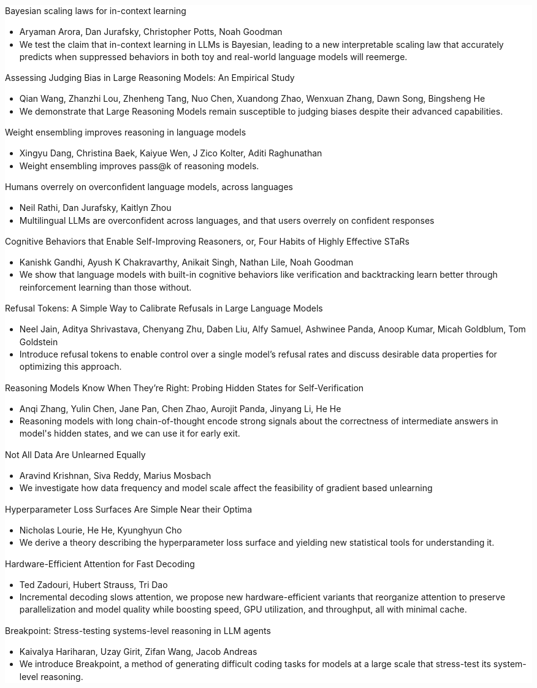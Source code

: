 Bayesian scaling laws for in-context learning
- Aryaman Arora, Dan Jurafsky, Christopher Potts, Noah Goodman
- We test the claim that in-context learning in LLMs is Bayesian, leading to a new interpretable scaling law that accurately predicts when suppressed behaviors in both toy and real-world language models will reemerge.

Assessing Judging Bias in Large Reasoning Models: An Empirical Study
- Qian Wang, Zhanzhi Lou, Zhenheng Tang, Nuo Chen, Xuandong Zhao, Wenxuan Zhang, Dawn Song, Bingsheng He
- We demonstrate that Large Reasoning Models remain susceptible to judging biases despite their advanced capabilities.

Weight ensembling improves reasoning in language models
- Xingyu Dang, Christina Baek, Kaiyue Wen, J Zico Kolter, Aditi Raghunathan
- Weight ensembling improves pass@k of reasoning models.

Humans overrely on overconfident language models, across languages
- Neil Rathi, Dan Jurafsky, Kaitlyn Zhou
- Multilingual LLMs are overconfident across languages, and that users overrely on confident responses

Cognitive Behaviors that Enable Self-Improving Reasoners, or, Four Habits of Highly Effective STaRs
- Kanishk Gandhi, Ayush K Chakravarthy, Anikait Singh, Nathan Lile, Noah Goodman
- We show that language models with built-in cognitive behaviors like verification and backtracking learn better through reinforcement learning than those without.

Refusal Tokens: A Simple Way to Calibrate Refusals in Large Language Models
- Neel Jain, Aditya Shrivastava, Chenyang Zhu, Daben Liu, Alfy Samuel, Ashwinee Panda, Anoop Kumar, Micah Goldblum, Tom Goldstein
- Introduce refusal tokens to enable control over a single model’s refusal rates and discuss desirable data properties for optimizing this approach.

Reasoning Models Know When They’re Right: Probing Hidden States for Self-Verification
- Anqi Zhang, Yulin Chen, Jane Pan, Chen Zhao, Aurojit Panda, Jinyang Li, He He
- Reasoning models with long chain-of-thought encode strong signals about the correctness of intermediate answers in model's hidden states, and we can use it for early exit.

Not All Data Are Unlearned Equally
- Aravind Krishnan, Siva Reddy, Marius Mosbach
- We investigate how data frequency and model scale affect the feasibility of gradient based unlearning

Hyperparameter Loss Surfaces Are Simple Near their Optima
- Nicholas Lourie, He He, Kyunghyun Cho
- We derive a theory describing the hyperparameter loss surface and yielding new statistical tools for understanding it.

Hardware-Efficient Attention for Fast Decoding
- Ted Zadouri, Hubert Strauss, Tri Dao
- Incremental decoding slows attention, we propose new hardware-efficient variants that reorganize attention to preserve parallelization and model quality while boosting speed, GPU utilization, and throughput, all with minimal cache.

Breakpoint: Stress-testing systems-level reasoning in LLM agents
- Kaivalya Hariharan, Uzay Girit, Zifan Wang, Jacob Andreas
- We introduce Breakpoint, a method of generating difficult coding tasks for models at a large scale that stress-test its system-level reasoning.
